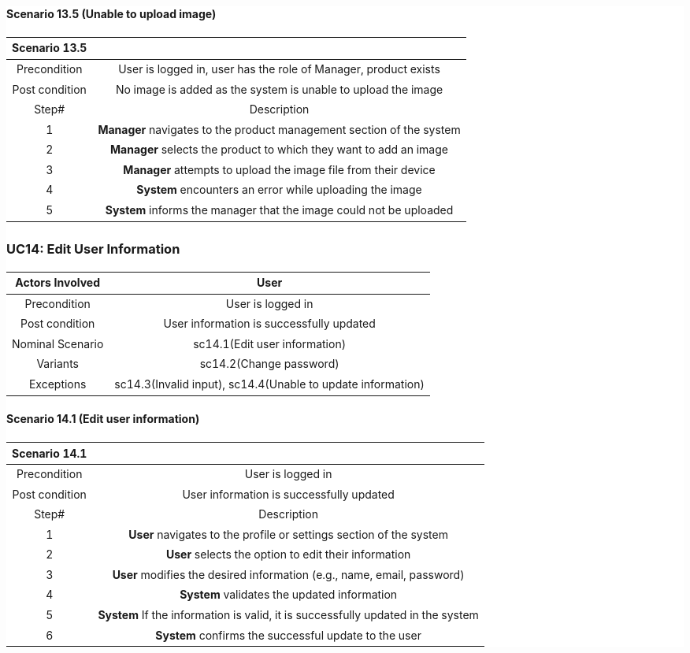 #### Scenario 13.5 (Unable to upload image)

|  Scenario 13.5  |                                                                                   |
| :--------------: | :-------------------------------------------------------------------------------: |
|   Precondition   | User is logged in, user has the role of Manager, product exists                   |
|  Post condition  | No image is added as the system is unable to upload the image                     |
|      Step#       |                                     Description                                   |
|        1         | **Manager** navigates to the product management section of the system             |
|        2         | **Manager** selects the product to which they want to add an image                 |
|        3         | **Manager** attempts to upload the image file from their device                    |
|        4         | **System** encounters an error while uploading the image                           |
|        5         | **System** informs the manager that the image could not be uploaded                |

### UC14: Edit User Information

| Actors Involved  | User                                                                 |
| :--------------: | :------------------------------------------------------------------: |
|   Precondition   | User is logged in                                                    |
|  Post condition  | User information is successfully updated                             |
| Nominal Scenario | sc14.1(Edit user information)                                        |
|     Variants     | sc14.2(Change password)                                              |
|    Exceptions    | sc14.3(Invalid input), sc14.4(Unable to update information)          |

#### Scenario 14.1 (Edit user information)

|  Scenario 14.1  |                                                                            |
| :--------------: | :------------------------------------------------------------------------: |
|   Precondition   | User is logged in                                                          |
|  Post condition  | User information is successfully updated                                   |
|      Step#       |                                  Description                                 |
|        1         | **User** navigates to the profile or settings section of the system         |
|        2         | **User** selects the option to edit their information                       |
|        3         | **User** modifies the desired information (e.g., name, email, password)     |
|        4         | **System** validates the updated information                               |
|        5         | **System** If the information is valid, it is successfully updated in the system       |
|        6         | **System** confirms the successful update to the user                       |
